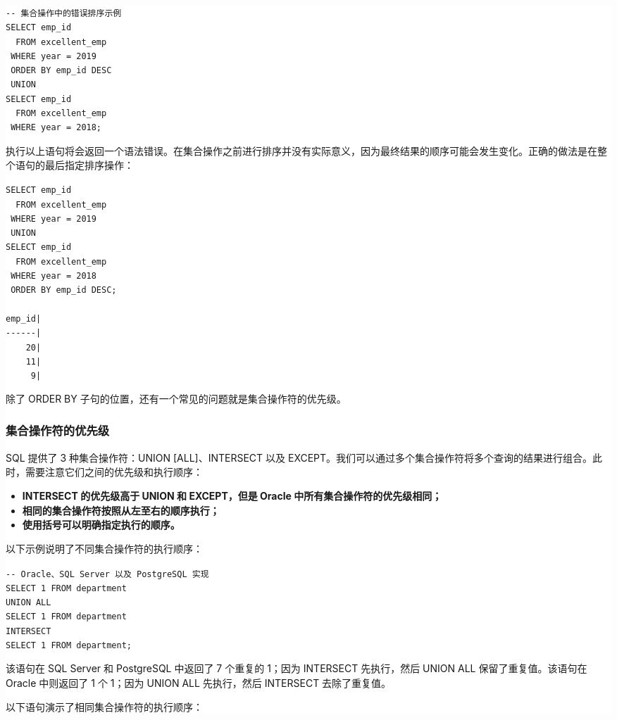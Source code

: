     -- 集合操作中的错误排序示例
    SELECT emp_id
      FROM excellent_emp
     WHERE year = 2019
     ORDER BY emp_id DESC
     UNION
    SELECT emp_id
      FROM excellent_emp
     WHERE year = 2018;
    

执行以上语句将会返回一个语法错误。在集合操作之前进行排序并没有实际意义，因为最终结果的顺序可能会发生变化。正确的做法是在整个语句的最后指定排序操作：

    
    
    SELECT emp_id
      FROM excellent_emp
     WHERE year = 2019
     UNION
    SELECT emp_id
      FROM excellent_emp
     WHERE year = 2018
     ORDER BY emp_id DESC;
    
    emp_id|
    ------|
        20|
        11|
         9|
    

除了 ORDER BY 子句的位置，还有一个常见的问题就是集合操作符的优先级。

### 集合操作符的优先级

SQL 提供了 3 种集合操作符：UNION [ALL]、INTERSECT 以及
EXCEPT。我们可以通过多个集合操作符将多个查询的结果进行组合。此时，需要注意它们之间的优先级和执行顺序：

  * **INTERSECT 的优先级高于 UNION 和 EXCEPT，但是 Oracle 中所有集合操作符的优先级相同；**
  * **相同的集合操作符按照从左至右的顺序执行；**
  * **使用括号可以明确指定执行的顺序。**

以下示例说明了不同集合操作符的执行顺序：

    
    
    -- Oracle、SQL Server 以及 PostgreSQL 实现
    SELECT 1 FROM department
    UNION ALL
    SELECT 1 FROM department
    INTERSECT 
    SELECT 1 FROM department;
    

该语句在 SQL Server 和 PostgreSQL 中返回了 7 个重复的 1；因为 INTERSECT 先执行，然后 UNION ALL
保留了重复值。该语句在 Oracle 中则返回了 1 个 1；因为 UNION ALL 先执行，然后 INTERSECT 去除了重复值。

以下语句演示了相同集合操作符的执行顺序：
